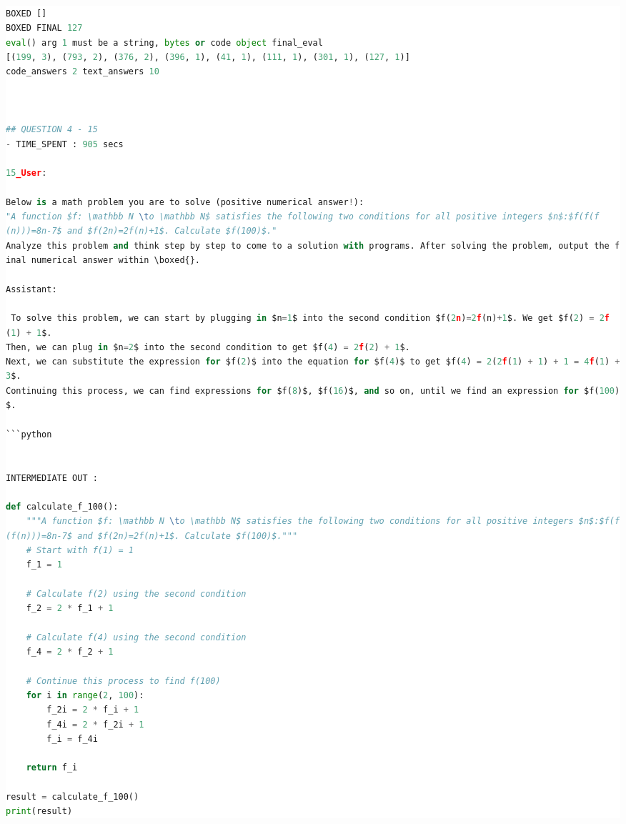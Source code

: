 ```python
BOXED []
BOXED FINAL 127
eval() arg 1 must be a string, bytes or code object final_eval
[(199, 3), (793, 2), (376, 2), (396, 1), (41, 1), (111, 1), (301, 1), (127, 1)]
code_answers 2 text_answers 10



## QUESTION 4 - 15 
- TIME_SPENT : 905 secs

15_User:

Below is a math problem you are to solve (positive numerical answer!):
"A function $f: \mathbb N \to \mathbb N$ satisfies the following two conditions for all positive integers $n$:$f(f(f(n)))=8n-7$ and $f(2n)=2f(n)+1$. Calculate $f(100)$."
Analyze this problem and think step by step to come to a solution with programs. After solving the problem, output the final numerical answer within \boxed{}.

Assistant:

 To solve this problem, we can start by plugging in $n=1$ into the second condition $f(2n)=2f(n)+1$. We get $f(2) = 2f(1) + 1$.
Then, we can plug in $n=2$ into the second condition to get $f(4) = 2f(2) + 1$.
Next, we can substitute the expression for $f(2)$ into the equation for $f(4)$ to get $f(4) = 2(2f(1) + 1) + 1 = 4f(1) + 3$.
Continuing this process, we can find expressions for $f(8)$, $f(16)$, and so on, until we find an expression for $f(100)$.

```python


INTERMEDIATE OUT :

def calculate_f_100():
    """A function $f: \mathbb N \to \mathbb N$ satisfies the following two conditions for all positive integers $n$:$f(f(f(n)))=8n-7$ and $f(2n)=2f(n)+1$. Calculate $f(100)$."""
    # Start with f(1) = 1
    f_1 = 1

    # Calculate f(2) using the second condition
    f_2 = 2 * f_1 + 1

    # Calculate f(4) using the second condition
    f_4 = 2 * f_2 + 1

    # Continue this process to find f(100)
    for i in range(2, 100):
        f_2i = 2 * f_i + 1
        f_4i = 2 * f_2i + 1
        f_i = f_4i

    return f_i

result = calculate_f_100()
print(result)
```
